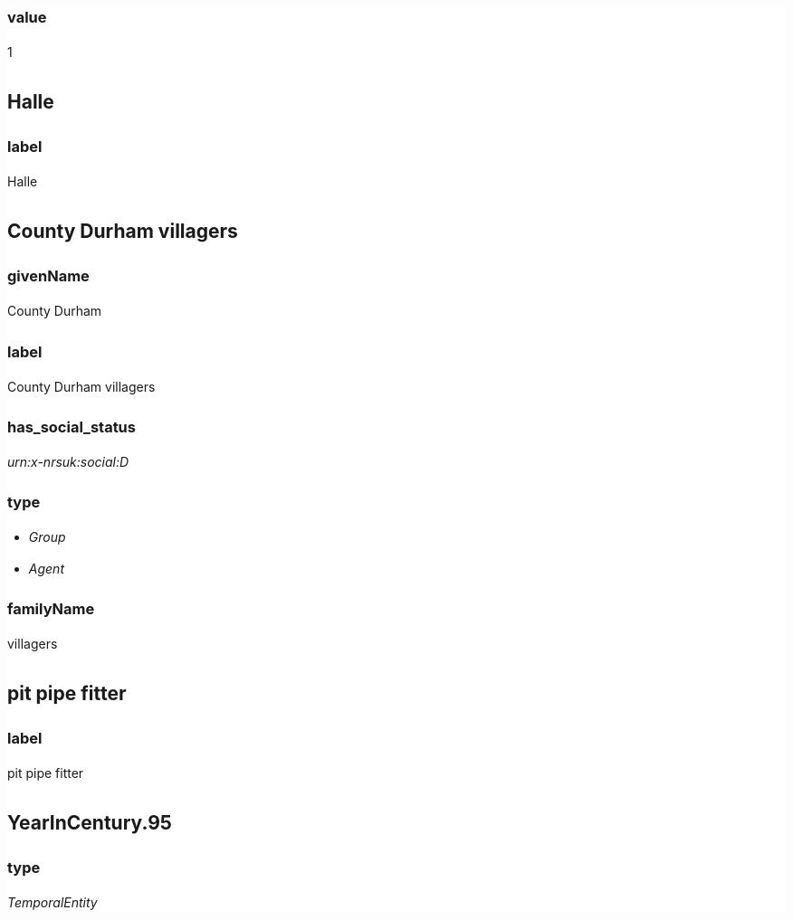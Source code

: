 ### value


1

## Halle

### label


Halle

## County Durham villagers

### givenName


County Durham

### label


County Durham villagers

### has_social_status


*urn:x-nrsuk:social:D*

### type

 - *Group*

 - *Agent*

### familyName


villagers

## pit pipe fitter

### label


pit pipe fitter

## YearInCentury.95

### type


*TemporalEntity*
